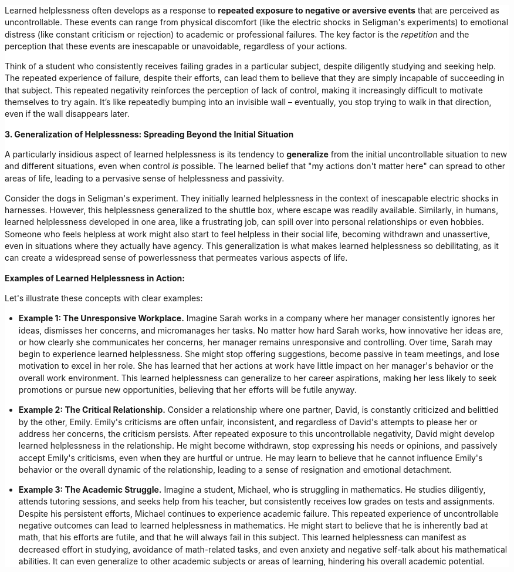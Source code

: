 Learned helplessness often develops as a response to **repeated exposure to negative or aversive events** that are perceived as uncontrollable. These events can range from physical discomfort (like the electric shocks in Seligman's experiments) to emotional distress (like constant criticism or rejection) to academic or professional failures.  The key factor is the *repetition* and the perception that these events are inescapable or unavoidable, regardless of your actions.

Think of a student who consistently receives failing grades in a particular subject, despite diligently studying and seeking help.  The repeated experience of failure, despite their efforts, can lead them to believe that they are simply incapable of succeeding in that subject. This repeated negativity reinforces the perception of lack of control, making it increasingly difficult to motivate themselves to try again.  It’s like repeatedly bumping into an invisible wall – eventually, you stop trying to walk in that direction, even if the wall disappears later.

**3. Generalization of Helplessness: Spreading Beyond the Initial Situation**

A particularly insidious aspect of learned helplessness is its tendency to **generalize** from the initial uncontrollable situation to new and different situations, even when control *is* possible.  The learned belief that "my actions don't matter here" can spread to other areas of life, leading to a pervasive sense of helplessness and passivity.

Consider the dogs in Seligman's experiment. They initially learned helplessness in the context of inescapable electric shocks in harnesses. However, this helplessness generalized to the shuttle box, where escape was readily available.  Similarly, in humans, learned helplessness developed in one area, like a frustrating job, can spill over into personal relationships or even hobbies.  Someone who feels helpless at work might also start to feel helpless in their social life, becoming withdrawn and unassertive, even in situations where they actually have agency. This generalization is what makes learned helplessness so debilitating, as it can create a widespread sense of powerlessness that permeates various aspects of life.

**Examples of Learned Helplessness in Action:**

Let's illustrate these concepts with clear examples:

*   **Example 1: The Unresponsive Workplace.**  Imagine Sarah works in a company where her manager consistently ignores her ideas, dismisses her concerns, and micromanages her tasks.  No matter how hard Sarah works, how innovative her ideas are, or how clearly she communicates her concerns, her manager remains unresponsive and controlling.  Over time, Sarah may begin to experience learned helplessness.  She might stop offering suggestions, become passive in team meetings, and lose motivation to excel in her role. She has learned that her actions at work have little impact on her manager's behavior or the overall work environment. This learned helplessness can generalize to her career aspirations, making her less likely to seek promotions or pursue new opportunities, believing that her efforts will be futile anyway.

*   **Example 2: The Critical Relationship.**  Consider a relationship where one partner, David, is constantly criticized and belittled by the other, Emily.  Emily's criticisms are often unfair, inconsistent, and regardless of David's attempts to please her or address her concerns, the criticism persists.  After repeated exposure to this uncontrollable negativity, David might develop learned helplessness in the relationship. He might become withdrawn, stop expressing his needs or opinions, and passively accept Emily's criticisms, even when they are hurtful or untrue.  He may learn to believe that he cannot influence Emily's behavior or the overall dynamic of the relationship, leading to a sense of resignation and emotional detachment.

*   **Example 3: The Academic Struggle.**  Imagine a student, Michael, who is struggling in mathematics.  He studies diligently, attends tutoring sessions, and seeks help from his teacher, but consistently receives low grades on tests and assignments.  Despite his persistent efforts, Michael continues to experience academic failure.  This repeated experience of uncontrollable negative outcomes can lead to learned helplessness in mathematics.  He might start to believe that he is inherently bad at math, that his efforts are futile, and that he will always fail in this subject. This learned helplessness can manifest as decreased effort in studying, avoidance of math-related tasks, and even anxiety and negative self-talk about his mathematical abilities.  It can even generalize to other academic subjects or areas of learning, hindering his overall academic potential.

